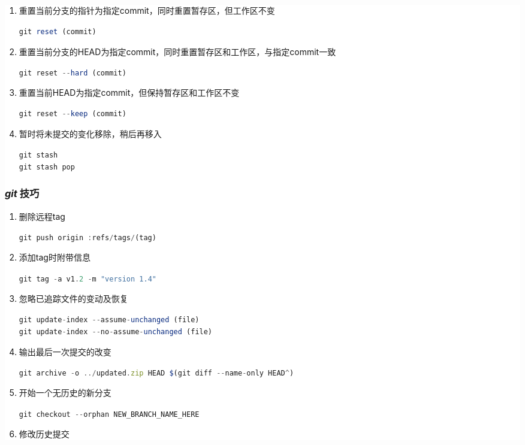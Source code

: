 1. 重置当前分支的指针为指定commit，同时重置暂存区，但工作区不变  

    ```js
    git reset (commit)
    ```

1. 重置当前分支的HEAD为指定commit，同时重置暂存区和工作区，与指定commit一致  

    ```js
    git reset --hard (commit)
    ```

1. 重置当前HEAD为指定commit，但保持暂存区和工作区不变  

    ```js
    git reset --keep (commit)
    ```

1. 暂时将未提交的变化移除，稍后再移入  

    ```js
    git stash
    git stash pop
    ```

### *git* 技巧

1. 删除远程tag  

    ```js
    git push origin :refs/tags/(tag)
    ```

1. 添加tag时附带信息  

    ```js
    git tag -a v1.2 -m "version 1.4"
    ```

1. 忽略已追踪文件的变动及恢复  

    ```js
    git update-index --assume-unchanged (file)
    git update-index --no-assume-unchanged (file)
    ```

1. 输出最后一次提交的改变  

    ```js
    git archive -o ../updated.zip HEAD $(git diff --name-only HEAD^)
    ```

1. 开始一个无历史的新分支  

    ```js
    git checkout --orphan NEW_BRANCH_NAME_HERE
    ```

1. 修改历史提交  
